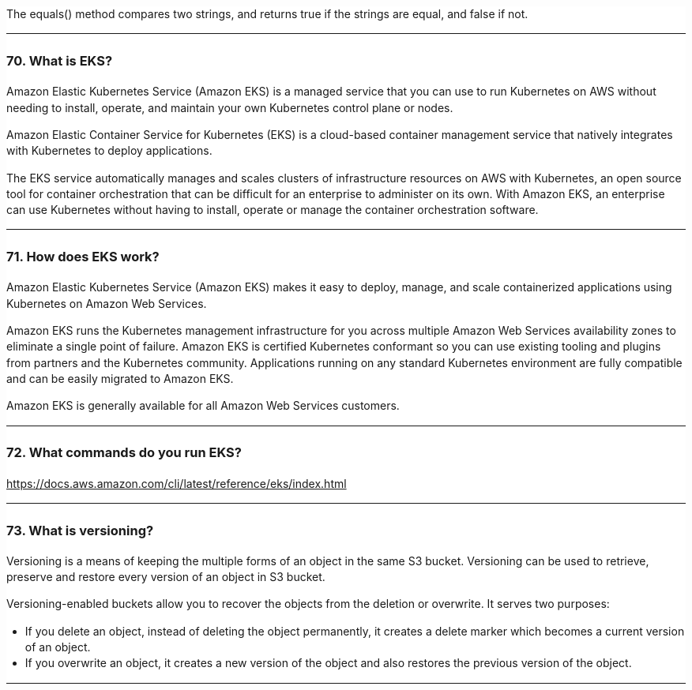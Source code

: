 The equals() method compares two strings, and returns true if the strings are equal, and false if not.

---

### 70. What is EKS?

Amazon Elastic Kubernetes Service (Amazon EKS) is a managed service that you can use to run Kubernetes on AWS without needing to install, operate, and maintain your own Kubernetes control plane or nodes.

Amazon Elastic Container Service for Kubernetes (EKS) is a cloud-based container management service that natively integrates with Kubernetes to deploy applications.

The EKS service automatically manages and scales clusters of infrastructure resources on AWS with Kubernetes, an open source tool for container orchestration that can be difficult for an enterprise to administer on its own.
With Amazon EKS, an enterprise can use Kubernetes without having to install, operate or manage the container orchestration software.

---

### 71. How does EKS work?

Amazon Elastic Kubernetes Service (Amazon EKS) makes it easy to deploy, manage, and scale containerized applications using Kubernetes on Amazon Web Services.

Amazon EKS runs the Kubernetes management infrastructure for you across multiple Amazon Web Services availability zones to eliminate a single point of failure. Amazon EKS is certified Kubernetes conformant so you can use existing tooling and plugins from partners and the Kubernetes community. Applications running on any standard Kubernetes environment are fully compatible and can be easily migrated to Amazon EKS.

Amazon EKS is generally available for all Amazon Web Services customers.

---

### 72. What commands do you run EKS?

https://docs.aws.amazon.com/cli/latest/reference/eks/index.html

---

### 73. What is versioning?

Versioning is a means of keeping the multiple forms of an object in the same S3 bucket. Versioning can be used to retrieve, preserve and restore every version of an object in S3 bucket.

Versioning-enabled buckets allow you to recover the objects from the deletion or overwrite. It serves two purposes:

- If you delete an object, instead of deleting the object permanently, it creates a delete marker which becomes a current version of an object.
- If you overwrite an object, it creates a new version of the object and also restores the previous version of the object.

---